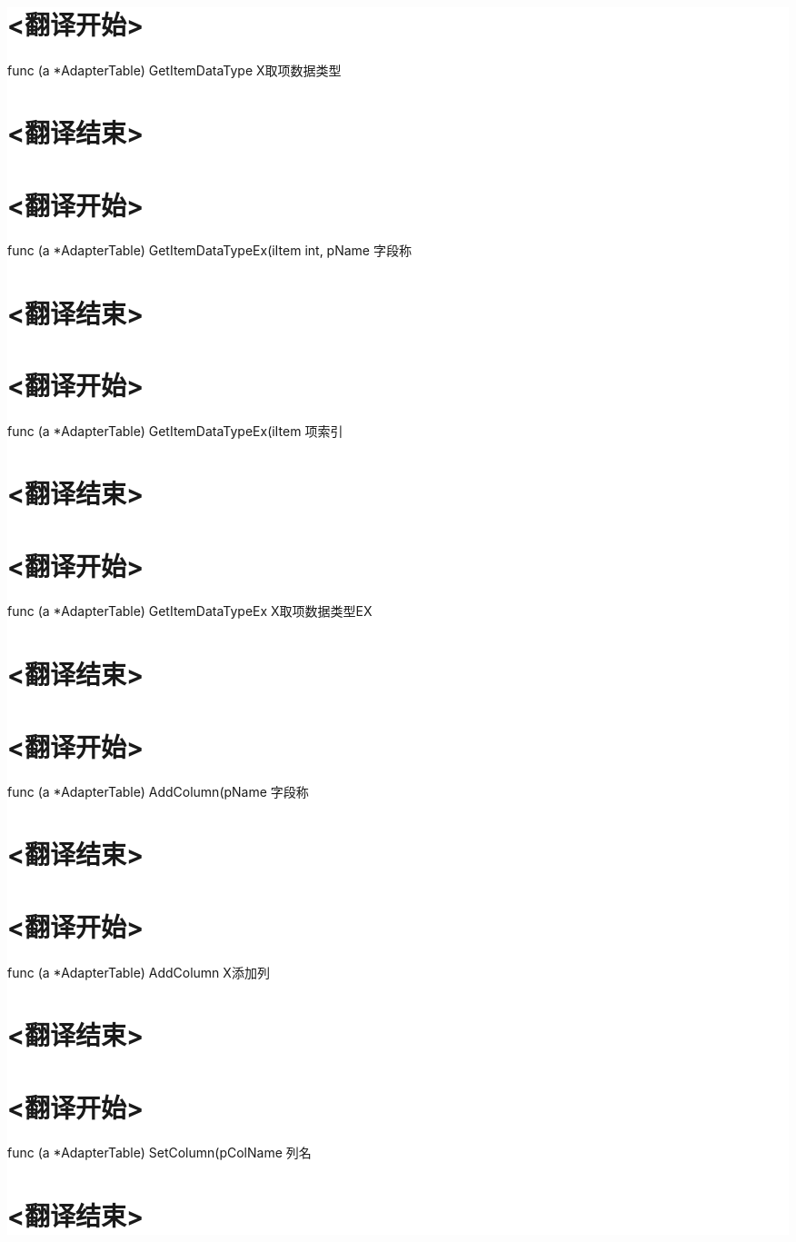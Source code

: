 # <翻译开始>
func (a *AdapterTable) GetItemDataType
X取项数据类型
# <翻译结束>


# <翻译开始>
func (a *AdapterTable) GetItemDataTypeEx(iItem int, pName
字段称
# <翻译结束>

# <翻译开始>
func (a *AdapterTable) GetItemDataTypeEx(iItem
项索引
# <翻译结束>

# <翻译开始>
func (a *AdapterTable) GetItemDataTypeEx
X取项数据类型EX
# <翻译结束>


# <翻译开始>
func (a *AdapterTable) AddColumn(pName
字段称
# <翻译结束>

# <翻译开始>
func (a *AdapterTable) AddColumn
X添加列
# <翻译结束>


# <翻译开始>
func (a *AdapterTable) SetColumn(pColName
列名
# <翻译结束>
